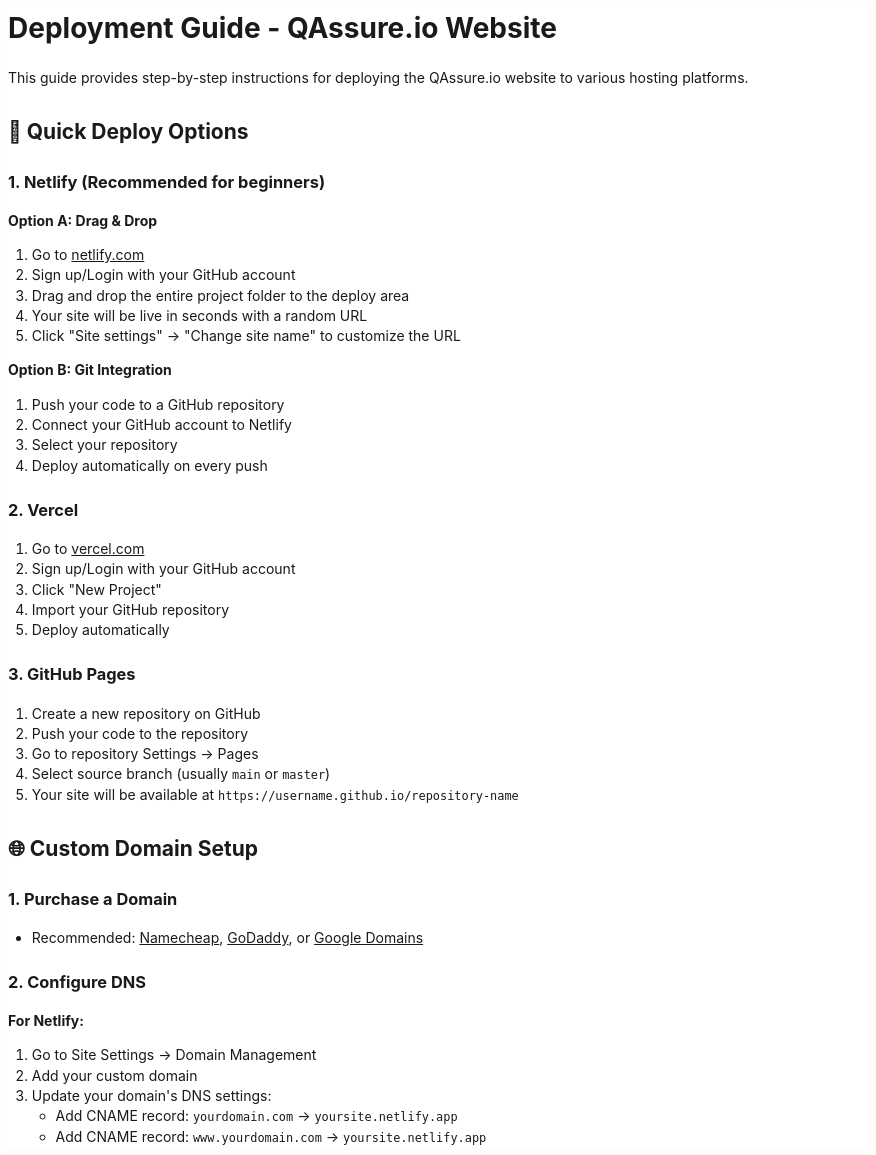 # Deployment Guide - QAssure.io Website

This guide provides step-by-step instructions for deploying the QAssure.io website to various hosting platforms.

## 🚀 Quick Deploy Options

### 1. Netlify (Recommended for beginners)

**Option A: Drag & Drop**
1. Go to [netlify.com](https://netlify.com)
2. Sign up/Login with your GitHub account
3. Drag and drop the entire project folder to the deploy area
4. Your site will be live in seconds with a random URL
5. Click "Site settings" → "Change site name" to customize the URL

**Option B: Git Integration**
1. Push your code to a GitHub repository
2. Connect your GitHub account to Netlify
3. Select your repository
4. Deploy automatically on every push

### 2. Vercel

1. Go to [vercel.com](https://vercel.com)
2. Sign up/Login with your GitHub account
3. Click "New Project"
4. Import your GitHub repository
5. Deploy automatically

### 3. GitHub Pages

1. Create a new repository on GitHub
2. Push your code to the repository
3. Go to repository Settings → Pages
4. Select source branch (usually `main` or `master`)
5. Your site will be available at `https://username.github.io/repository-name`

## 🌐 Custom Domain Setup

### 1. Purchase a Domain
- Recommended: [Namecheap](https://namecheap.com), [GoDaddy](https://godaddy.com), or [Google Domains](https://domains.google)

### 2. Configure DNS

**For Netlify:**
1. Go to Site Settings → Domain Management
2. Add your custom domain
3. Update your domain's DNS settings:
   - Add CNAME record: `yourdomain.com` → `yoursite.netlify.app`
   - Add CNAME record: `www.yourdomain.com` → `yoursite.netlify.app`
